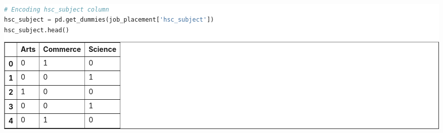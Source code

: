 


```python
# Encoding hsc_subject column
hsc_subject = pd.get_dummies(job_placement['hsc_subject'])
hsc_subject.head()
```




<div>
<style scoped>
    .dataframe tbody tr th:only-of-type {
        vertical-align: middle;
    }

    .dataframe tbody tr th {
        vertical-align: top;
    }

    .dataframe thead th {
        text-align: right;
    }
</style>
<table border="1" class="dataframe">
  <thead>
    <tr style="text-align: right;">
      <th></th>
      <th>Arts</th>
      <th>Commerce</th>
      <th>Science</th>
    </tr>
  </thead>
  <tbody>
    <tr>
      <th>0</th>
      <td>0</td>
      <td>1</td>
      <td>0</td>
    </tr>
    <tr>
      <th>1</th>
      <td>0</td>
      <td>0</td>
      <td>1</td>
    </tr>
    <tr>
      <th>2</th>
      <td>1</td>
      <td>0</td>
      <td>0</td>
    </tr>
    <tr>
      <th>3</th>
      <td>0</td>
      <td>0</td>
      <td>1</td>
    </tr>
    <tr>
      <th>4</th>
      <td>0</td>
      <td>1</td>
      <td>0</td>
    </tr>
  </tbody>
</table>